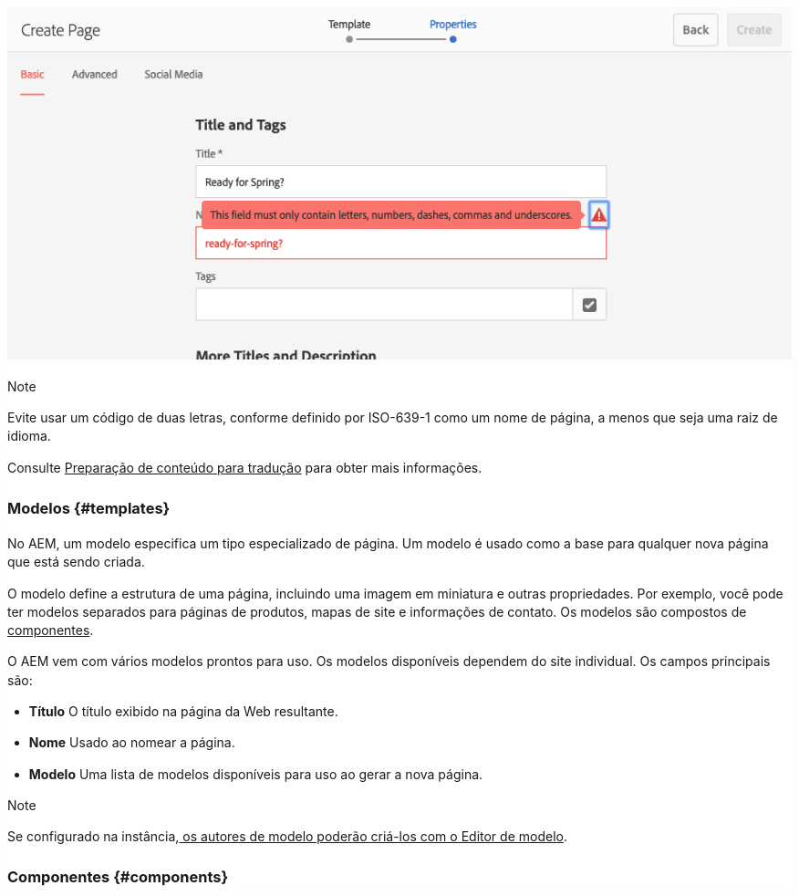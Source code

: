 ![caop-02](assets/caop-02.png)

>[!NOTE]
>
>Evite usar um código de duas letras, conforme definido por ISO-639-1 como um nome de página, a menos que seja uma raiz de idioma.
>
>Consulte [Preparação de conteúdo para tradução](/help/sites-administering/tc-prep.md) para obter mais informações.

### Modelos {#templates}

No AEM, um modelo especifica um tipo especializado de página. Um modelo é usado como a base para qualquer nova página que está sendo criada.

O modelo define a estrutura de uma página, incluindo uma imagem em miniatura e outras propriedades. Por exemplo, você pode ter modelos separados para páginas de produtos, mapas de site e informações de contato. Os modelos são compostos de [componentes](#components).

O AEM vem com vários modelos prontos para uso. Os modelos disponíveis dependem do site individual. Os campos principais são:

* **Título** O título exibido na página da Web resultante.

* **Nome** Usado ao nomear a página.

* **Modelo** Uma lista de modelos disponíveis para uso ao gerar a nova página.

>[!NOTE]
>
>Se configurado na instância,[ os autores de modelo poderão criá-los com o Editor de modelo](/help/sites-authoring/templates.md).

### Componentes {#components}
